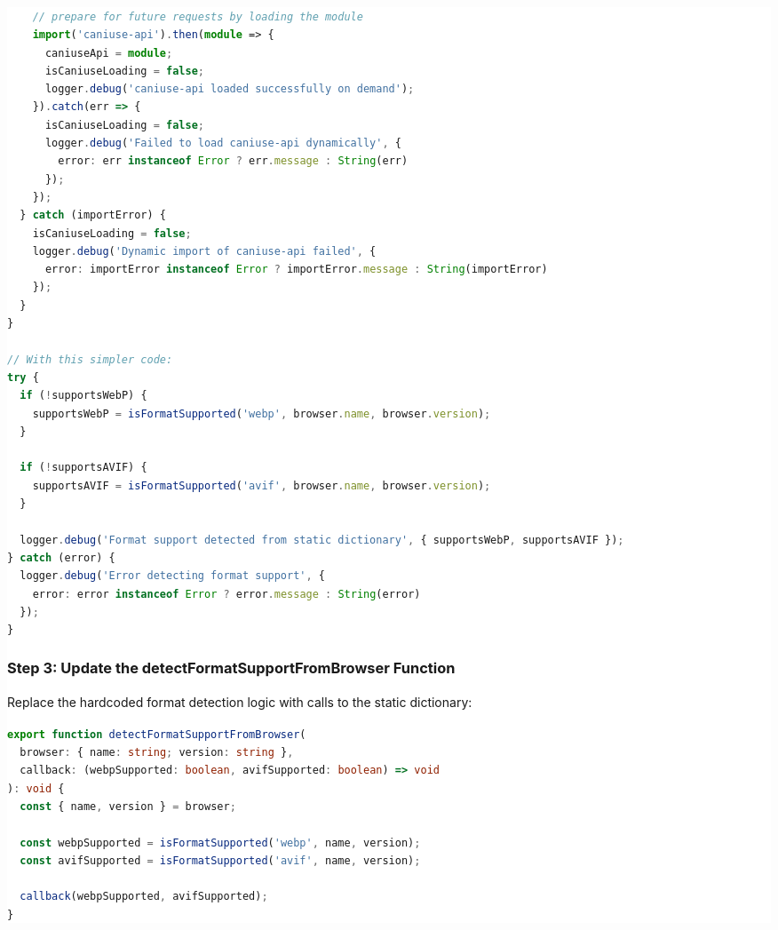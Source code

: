 ```typescript
    // prepare for future requests by loading the module
    import('caniuse-api').then(module => {
      caniuseApi = module;
      isCaniuseLoading = false;
      logger.debug('caniuse-api loaded successfully on demand');
    }).catch(err => {
      isCaniuseLoading = false;
      logger.debug('Failed to load caniuse-api dynamically', { 
        error: err instanceof Error ? err.message : String(err) 
      });
    });
  } catch (importError) {
    isCaniuseLoading = false;
    logger.debug('Dynamic import of caniuse-api failed', { 
      error: importError instanceof Error ? importError.message : String(importError) 
    });
  }
}

// With this simpler code:
try {
  if (!supportsWebP) {
    supportsWebP = isFormatSupported('webp', browser.name, browser.version);
  }
  
  if (!supportsAVIF) {
    supportsAVIF = isFormatSupported('avif', browser.name, browser.version);
  }
  
  logger.debug('Format support detected from static dictionary', { supportsWebP, supportsAVIF });
} catch (error) {
  logger.debug('Error detecting format support', { 
    error: error instanceof Error ? error.message : String(error) 
  });
}
```

### Step 3: Update the detectFormatSupportFromBrowser Function

Replace the hardcoded format detection logic with calls to the static dictionary:

```typescript
export function detectFormatSupportFromBrowser(
  browser: { name: string; version: string },
  callback: (webpSupported: boolean, avifSupported: boolean) => void
): void {
  const { name, version } = browser;
  
  const webpSupported = isFormatSupported('webp', name, version);
  const avifSupported = isFormatSupported('avif', name, version);
  
  callback(webpSupported, avifSupported);
}
```
